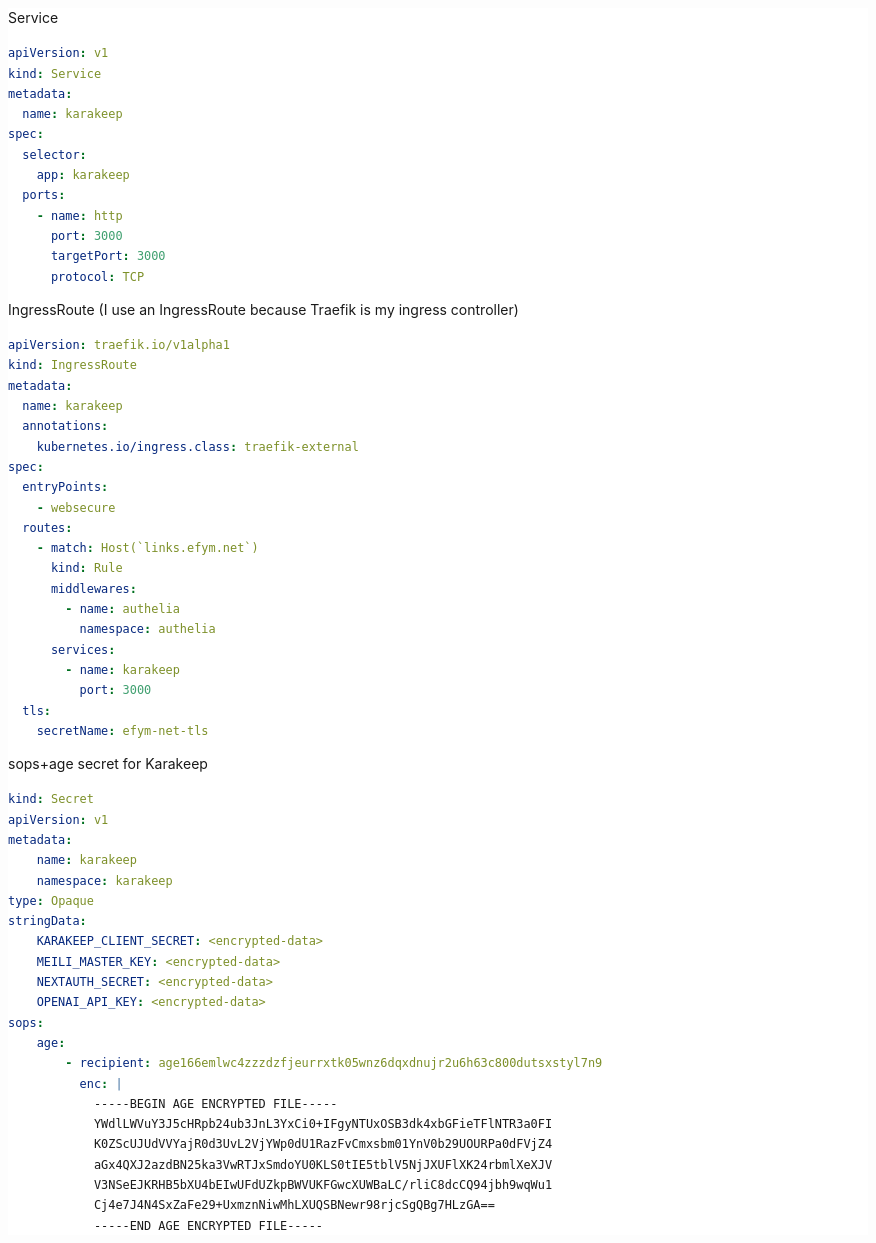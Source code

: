 Service

```yaml
apiVersion: v1
kind: Service
metadata:
  name: karakeep
spec:
  selector:
    app: karakeep
  ports:
    - name: http
      port: 3000
      targetPort: 3000
      protocol: TCP
```

IngressRoute (I use an IngressRoute because Traefik is my ingress controller)

```yaml
apiVersion: traefik.io/v1alpha1
kind: IngressRoute
metadata:
  name: karakeep
  annotations:
    kubernetes.io/ingress.class: traefik-external
spec:
  entryPoints:
    - websecure
  routes:
    - match: Host(`links.efym.net`)
      kind: Rule
      middlewares:
        - name: authelia
          namespace: authelia
      services:
        - name: karakeep
          port: 3000
  tls:
    secretName: efym-net-tls
```

sops+age secret for Karakeep

```yaml
kind: Secret
apiVersion: v1
metadata:
    name: karakeep
    namespace: karakeep
type: Opaque
stringData:
    KARAKEEP_CLIENT_SECRET: <encrypted-data>
    MEILI_MASTER_KEY: <encrypted-data>
    NEXTAUTH_SECRET: <encrypted-data>
    OPENAI_API_KEY: <encrypted-data>
sops:
    age:
        - recipient: age166emlwc4zzzdzfjeurrxtk05wnz6dqxdnujr2u6h63c800dutsxstyl7n9
          enc: |
            -----BEGIN AGE ENCRYPTED FILE-----
            YWdlLWVuY3J5cHRpb24ub3JnL3YxCi0+IFgyNTUxOSB3dk4xbGFieTFlNTR3a0FI
            K0ZScUJUdVVYajR0d3UvL2VjYWp0dU1RazFvCmxsbm01YnV0b29UOURPa0dFVjZ4
            aGx4QXJ2azdBN25ka3VwRTJxSmdoYU0KLS0tIE5tblV5NjJXUFlXK24rbmlXeXJV
            V3NSeEJKRHB5bXU4bEIwUFdUZkpBWVUKFGwcXUWBaLC/rliC8dcCQ94jbh9wqWu1
            Cj4e7J4N4SxZaFe29+UxmznNiwMhLXUQSBNewr98rjcSgQBg7HLzGA==
            -----END AGE ENCRYPTED FILE-----
```